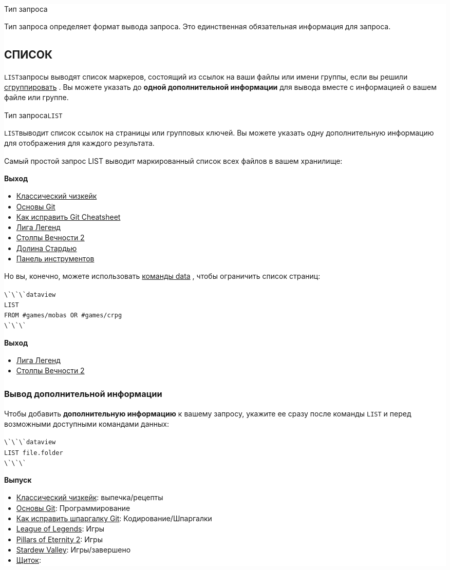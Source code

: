 Тип запроса

Тип запроса определяет формат вывода запроса. Это единственная обязательная информация для запроса.

## СПИСОК

`LIST`запросы выводят список маркеров, состоящий из ссылок на ваши файлы или имени группы, если вы решили [сгруппировать](https://blacksmithgu.github.io/obsidian-dataview/queries/data-commands/#group-by) . Вы можете указать до **одной дополнительной информации** для вывода вместе с информацией о вашем файле или группе.

Тип запроса`LIST`

`LIST`выводит список ссылок на страницы или групповых ключей. Вы можете указать одну дополнительную информацию для отображения для каждого результата.

Самый простой запрос LIST выводит маркированный список всех файлов в вашем хранилище:

**Выход**

- [Классический чизкейк](https://blacksmithgu.github.io/obsidian-dataview/queries/query-types/#)
- [Основы Git](https://blacksmithgu.github.io/obsidian-dataview/queries/query-types/#)
- [Как исправить Git Cheatsheet](https://blacksmithgu.github.io/obsidian-dataview/queries/query-types/#)
- [Лига Легенд](https://blacksmithgu.github.io/obsidian-dataview/queries/query-types/#)
- [Столпы Вечности 2](https://blacksmithgu.github.io/obsidian-dataview/queries/query-types/#)
- [Долина Стардью](https://blacksmithgu.github.io/obsidian-dataview/queries/query-types/#)
- [Панель инструментов](https://blacksmithgu.github.io/obsidian-dataview/queries/query-types/#)

Но вы, конечно, можете использовать [команды data](https://blacksmithgu.github.io/obsidian-dataview/queries/data-commands/) , чтобы ограничить список страниц:

```
\`\`\`dataview
LIST 
FROM #games/mobas OR #games/crpg
\`\`\`
```

**Выход**

- [Лига Легенд](https://blacksmithgu.github.io/obsidian-dataview/queries/query-types/#)
- [Столпы Вечности 2](https://blacksmithgu.github.io/obsidian-dataview/queries/query-types/#)

### Вывод дополнительной информации

Чтобы добавить **дополнительную информацию** к вашему запросу, укажите ее сразу после команды `LIST` и перед возможными доступными командами данных:

```
\`\`\`dataview 
LIST file.folder
\`\`\`
```

**Выпуск**

- [Классический чизкейк](https://blacksmithgu.github.io/obsidian-dataview/queries/query-types/#): выпечка/рецепты
- [Основы Git](https://blacksmithgu.github.io/obsidian-dataview/queries/query-types/#): Программирование
- [Как исправить шпаргалку Git](https://blacksmithgu.github.io/obsidian-dataview/queries/query-types/#): Кодирование/Шпаргалки
- [League of Legends](https://blacksmithgu.github.io/obsidian-dataview/queries/query-types/#): Игры
- [Pillars of Eternity 2](https://blacksmithgu.github.io/obsidian-dataview/queries/query-types/#): Игры
- [Stardew Valley](https://blacksmithgu.github.io/obsidian-dataview/queries/query-types/#): Игры/завершено
- [Щиток](https://blacksmithgu.github.io/obsidian-dataview/queries/query-types/#):
